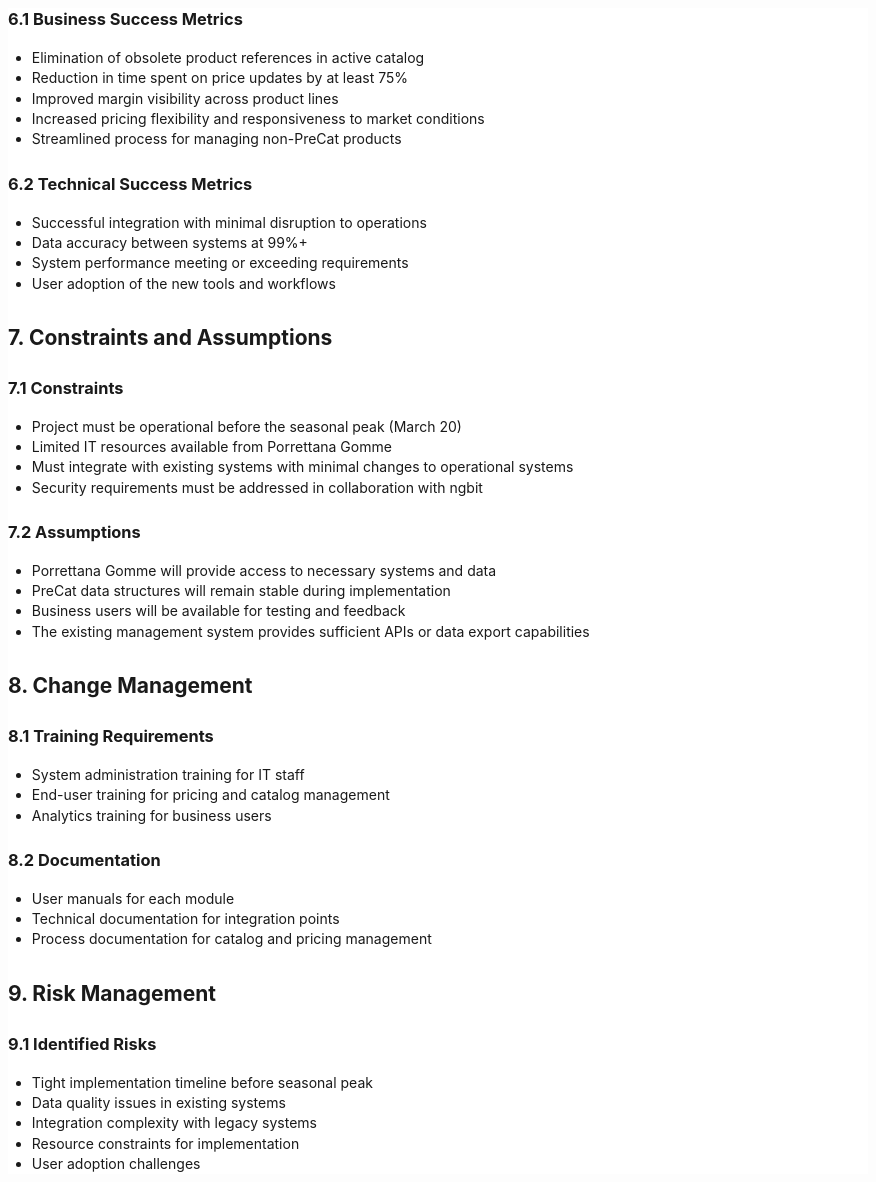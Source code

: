 ### 6.1 Business Success Metrics
- Elimination of obsolete product references in active catalog
- Reduction in time spent on price updates by at least 75%
- Improved margin visibility across product lines
- Increased pricing flexibility and responsiveness to market conditions
- Streamlined process for managing non-PreCat products

### 6.2 Technical Success Metrics
- Successful integration with minimal disruption to operations
- Data accuracy between systems at 99%+
- System performance meeting or exceeding requirements
- User adoption of the new tools and workflows

## 7. Constraints and Assumptions

### 7.1 Constraints
- Project must be operational before the seasonal peak (March 20)
- Limited IT resources available from Porrettana Gomme
- Must integrate with existing systems with minimal changes to operational systems
- Security requirements must be addressed in collaboration with ngbit

### 7.2 Assumptions
- Porrettana Gomme will provide access to necessary systems and data
- PreCat data structures will remain stable during implementation
- Business users will be available for testing and feedback
- The existing management system provides sufficient APIs or data export capabilities

## 8. Change Management

### 8.1 Training Requirements
- System administration training for IT staff
- End-user training for pricing and catalog management
- Analytics training for business users

### 8.2 Documentation
- User manuals for each module
- Technical documentation for integration points
- Process documentation for catalog and pricing management

## 9. Risk Management

### 9.1 Identified Risks
- Tight implementation timeline before seasonal peak
- Data quality issues in existing systems
- Integration complexity with legacy systems
- Resource constraints for implementation
- User adoption challenges
